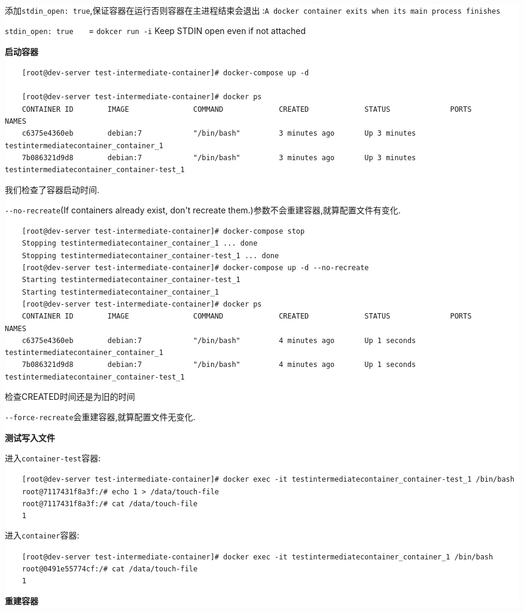 添加`stdin_open: true`,保证容器在运行否则容器在主进程结束会退出 :`A docker container exits when its main process finishes`

`stdin_open: true	` = `dokcer run -i`	 Keep STDIN open even if not attached

**启动容器**

		[root@dev-server test-intermediate-container]# docker-compose up -d
		
		[root@dev-server test-intermediate-container]# docker ps
		CONTAINER ID        IMAGE               COMMAND             CREATED             STATUS              PORTS               NAMES
		c6375e4360eb        debian:7            "/bin/bash"         3 minutes ago       Up 3 minutes                            testintermediatecontainer_container_1
		7b086321d9d8        debian:7            "/bin/bash"         3 minutes ago       Up 3 minutes                            testintermediatecontainer_container-test_1


我们检查了容器启动时间.

`--no-recreate`(If containers already exist, don't recreate them.)参数不会重建容器,就算配置文件有变化.

		[root@dev-server test-intermediate-container]# docker-compose stop
		Stopping testintermediatecontainer_container_1 ... done
		Stopping testintermediatecontainer_container-test_1 ... done
		[root@dev-server test-intermediate-container]# docker-compose up -d --no-recreate
		Starting testintermediatecontainer_container-test_1
		Starting testintermediatecontainer_container_1
		[root@dev-server test-intermediate-container]# docker ps
		CONTAINER ID        IMAGE               COMMAND             CREATED             STATUS              PORTS               NAMES
		c6375e4360eb        debian:7            "/bin/bash"         4 minutes ago       Up 1 seconds                            testintermediatecontainer_container_1
		7b086321d9d8        debian:7            "/bin/bash"         4 minutes ago       Up 1 seconds                            testintermediatecontainer_container-test_1		


检查CREATED时间还是为旧的时间

`--force-recreate`会重建容器,就算配置文件无变化.

**测试写入文件**

进入`container-test`容器:

		[root@dev-server test-intermediate-container]# docker exec -it testintermediatecontainer_container-test_1 /bin/bash
		root@7117431f8a3f:/# echo 1 > /data/touch-file
		root@7117431f8a3f:/# cat /data/touch-file
		1

进入`container`容器:

		[root@dev-server test-intermediate-container]# docker exec -it testintermediatecontainer_container_1 /bin/bash
		root@0491e55774cf:/# cat /data/touch-file
		1

**重建容器**

